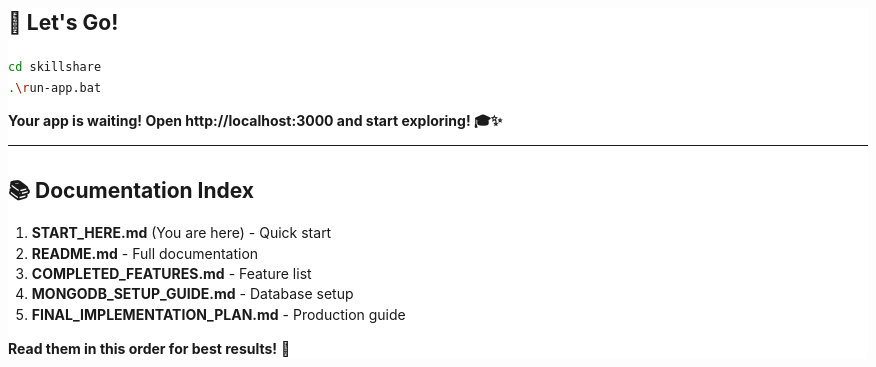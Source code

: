 
## 🚀 Let's Go!

```bash
cd skillshare
.\run-app.bat
```

**Your app is waiting! Open http://localhost:3000 and start exploring! 🎓✨**

---

## 📚 Documentation Index

1. **START_HERE.md** (You are here) - Quick start
2. **README.md** - Full documentation
3. **COMPLETED_FEATURES.md** - Feature list
4. **MONGODB_SETUP_GUIDE.md** - Database setup
5. **FINAL_IMPLEMENTATION_PLAN.md** - Production guide

**Read them in this order for best results!** 📖
